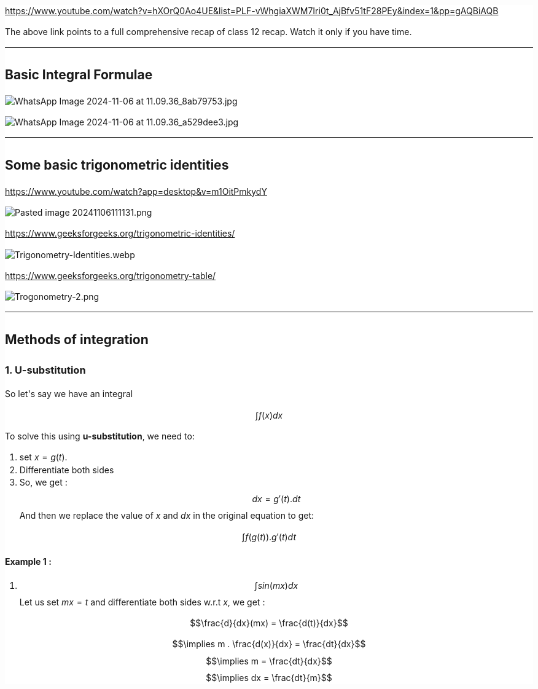 https://www.youtube.com/watch?v=hXOrQ0Ao4UE&list=PLF-vWhgiaXWM7Iri0t_AjBfv51tF28PEy&index=1&pp=gAQBiAQB

The above link points to a full comprehensive recap of class 12 recap. Watch it only if you have time.

---
## Basic Integral Formulae

![WhatsApp Image 2024-11-06 at 11.09.36_8ab79753.jpg](/img/user/media/WhatsApp%20Image%202024-11-06%20at%2011.09.36_8ab79753.jpg)

![WhatsApp Image 2024-11-06 at 11.09.36_a529dee3.jpg](/img/user/media/WhatsApp%20Image%202024-11-06%20at%2011.09.36_a529dee3.jpg)

---
## Some basic trigonometric identities

https://www.youtube.com/watch?app=desktop&v=m1OitPmkydY

![Pasted image 20241106111131.png](/img/user/media/Pasted%20image%2020241106111131.png)

https://www.geeksforgeeks.org/trigonometric-identities/

![Trigonometry-Identities.webp](/img/user/media/Trigonometry-Identities.webp)


https://www.geeksforgeeks.org/trigonometry-table/

![Trogonometry-2.png](/img/user/media/Trogonometry-2.png)

---
## Methods of integration 

### 1. U-substitution 

So let's say we have an integral 

$$\int{f(x) dx}$$

To solve this using **u-substitution**, we need to: 
1. set $x = g(t)$.
2. Differentiate both sides
3. So, we get : $${dx} = g'(t).dt$$
And then we replace the value of $x$ and $dx$ in the original equation to get:

$$\int{f(g(t)).g'(t)dt}$$
#### Example 1 :

1. $$\int{sin(mx)dx}$$
Let us set $mx = t$ and differentiate both sides w.r.t $x$, we get :

$$\frac{d}{dx}(mx) = \frac{d(t)}{dx}$$

$$\implies m . \frac{d(x)}{dx} = \frac{dt}{dx}$$
$$\implies m = \frac{dt}{dx}$$
$$\implies dx = \frac{dt}{m}$$
